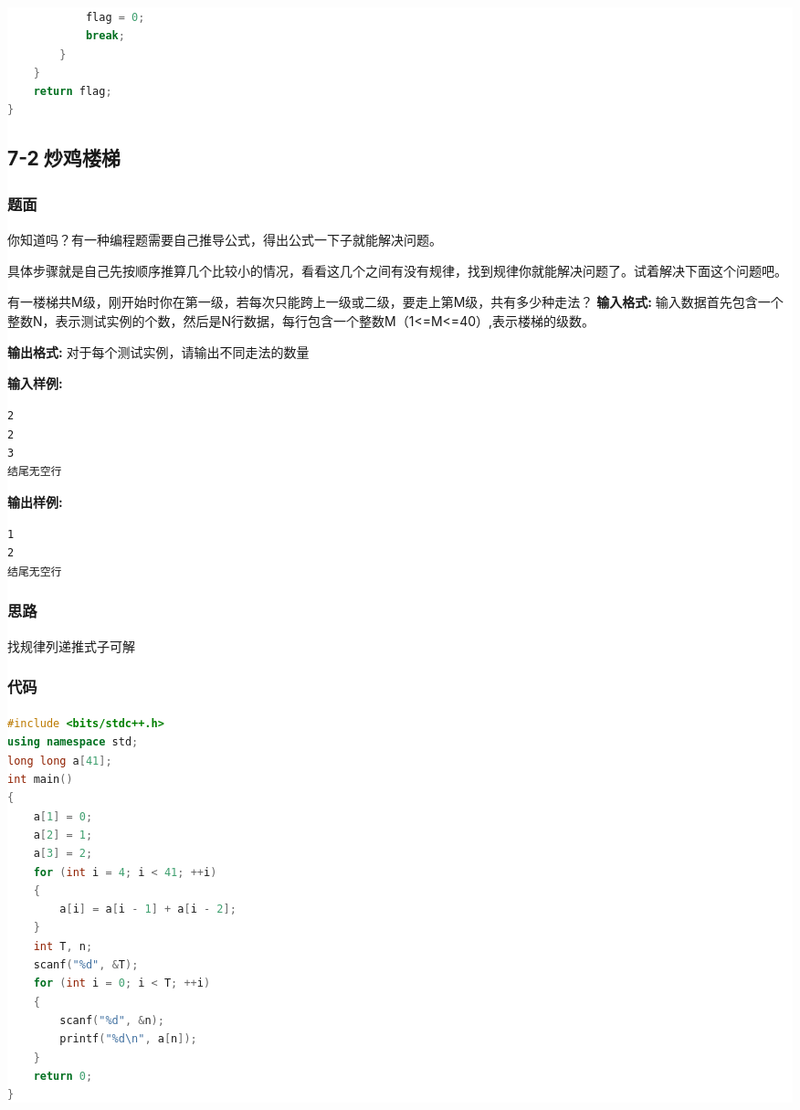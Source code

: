 ```c++
            flag = 0;
            break;
        }
    }
    return flag;
}
```

## 7-2 炒鸡楼梯
### 题面
你知道吗？有一种编程题需要自己推导公式，得出公式一下子就能解决问题。

具体步骤就是自己先按顺序推算几个比较小的情况，看看这几个之间有没有规律，找到规律你就能解决问题了。试着解决下面这个问题吧。

有一楼梯共M级，刚开始时你在第一级，若每次只能跨上一级或二级，要走上第M级，共有多少种走法？
**输入格式:**
输入数据首先包含一个整数N，表示测试实例的个数，然后是N行数据，每行包含一个整数M（1<=M<=40）,表示楼梯的级数。

**输出格式:**
对于每个测试实例，请输出不同走法的数量

**输入样例:**
```
2
2
3
结尾无空行
```
**输出样例:**
```
1
2
结尾无空行
```

### 思路
找规律列递推式子可解

### 代码
```c++
#include <bits/stdc++.h>
using namespace std;
long long a[41];
int main()
{
    a[1] = 0;
    a[2] = 1;
    a[3] = 2;
    for (int i = 4; i < 41; ++i)
    {
        a[i] = a[i - 1] + a[i - 2];
    }
    int T, n;
    scanf("%d", &T);
    for (int i = 0; i < T; ++i)
    {
        scanf("%d", &n);
        printf("%d\n", a[n]);
    }
    return 0;
}
```
